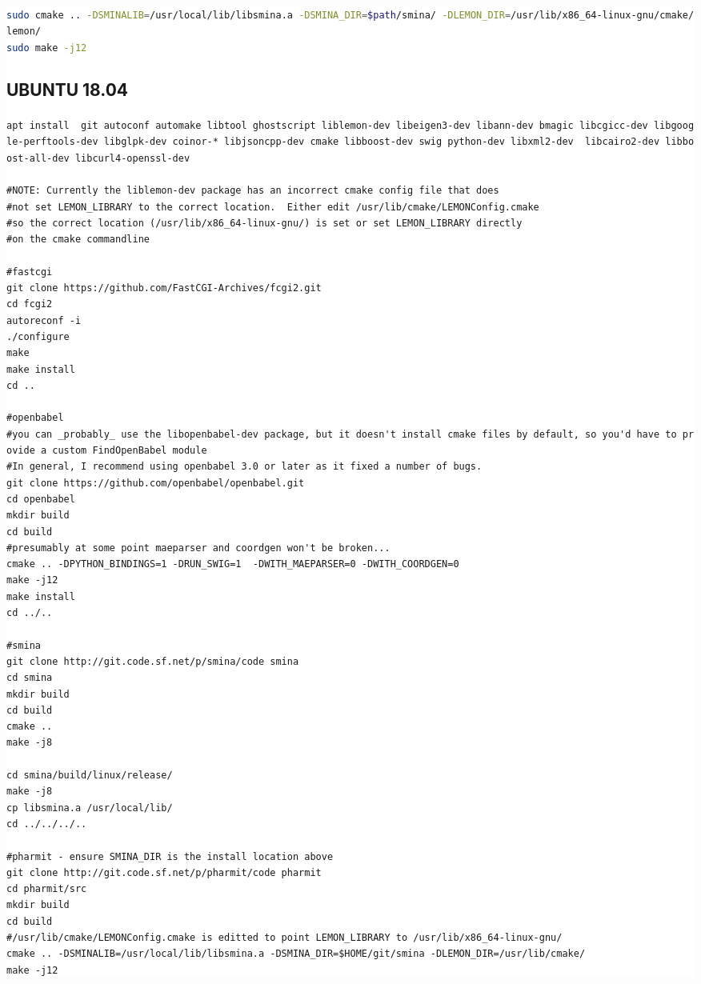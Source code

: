 ```bash
sudo cmake .. -DSMINALIB=/usr/local/lib/libsmina.a -DSMINA_DIR=$path/smina/ -DLEMON_DIR=/usr/lib/x86_64-linux-gnu/cmake/lemon/
sudo make -j12
```

## UBUNTU 18.04

```
apt install  git autoconf automake libtool ghostscript liblemon-dev libeigen3-dev libann-dev bmagic libcgicc-dev libgoogle-perftools-dev libglpk-dev coinor-* libjsoncpp-dev cmake libboost-dev swig python-dev libxml2-dev  libcairo2-dev libboost-all-dev libcurl4-openssl-dev

#NOTE: Currently the liblemon-dev package has an incorrect cmake config file that does
#not set LEMON_LIBRARY to the correct location.  Either edit /usr/lib/cmake/LEMONConfig.cmake
#so the correct location (/usr/lib/x86_64-linux-gnu/) is set or set LEMON_LIBRARY directly
#on the cmake commandline

#fastcgi
git clone https://github.com/FastCGI-Archives/fcgi2.git
cd fcgi2
autoreconf -i
./configure
make
make install
cd ..

#openbabel 
#you can _probably_ use the libopenbabel-dev package, but it doesn't install cmake files by default, so you'd have to provide a custom FindOpenBabel module
#In general, I recommend using openbabel 3.0 or later as it fixed a number of bugs.
git clone https://github.com/openbabel/openbabel.git
cd openbabel
mkdir build
cd build
#presumably at some point maeparser and coordgen won't be broken...
cmake .. -DPYTHON_BINDINGS=1 -DRUN_SWIG=1  -DWITH_MAEPARSER=0 -DWITH_COORDGEN=0
make -j12
make install
cd ../..

#smina
git clone http://git.code.sf.net/p/smina/code smina
cd smina
mkdir build
cd build
cmake ..
make -j8

cd smina/build/linux/release/
make -j8
cp libsmina.a /usr/local/lib/
cd ../../../..

#pharmit - ensure SMINA_DIR is the install location above
git clone http://git.code.sf.net/p/pharmit/code pharmit
cd pharmit/src
mkdir build
cd build
#/usr/lib/cmake/LEMONConfig.cmake is editted to point LEMON_LIBRARY to /usr/lib/x86_64-linux-gnu/
cmake .. -DSMINALIB=/usr/local/lib/libsmina.a -DSMINA_DIR=$HOME/git/smina -DLEMON_DIR=/usr/lib/cmake/ 
make -j12
```
